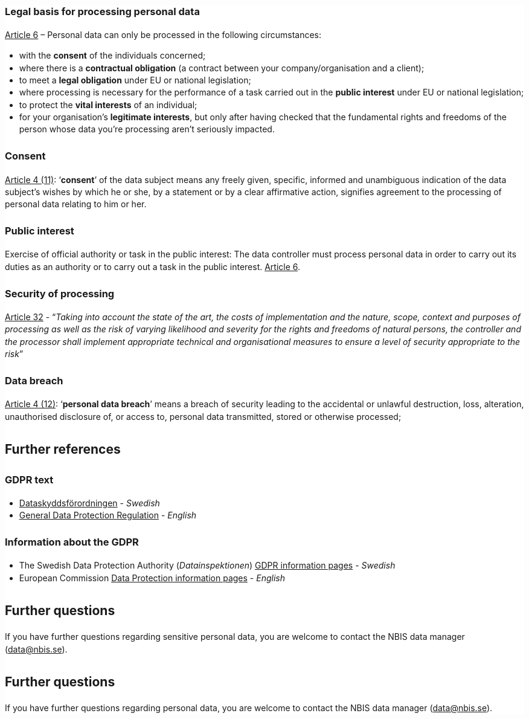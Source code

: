### Legal basis for processing personal data
[Article 6](https://gdpr-info.eu/art-6-gdpr/) – Personal data can only be processed in the following circumstances:

* with the **consent** of the individuals concerned;
* where there is a **contractual obligation** (a contract between your company/organisation and a client);
* to meet a **legal obligation** under EU or national legislation;
* where processing is necessary for the performance of a task carried out in the **public interest** under EU or national legislation;
* to protect the **vital interests** of an individual;
* for your organisation’s **legitimate interests**, but only after having checked that the fundamental rights and freedoms of the person whose data you’re processing aren’t seriously impacted.

### Consent
[Article 4 (11)](https://gdpr-info.eu/art-4-gdpr/): ‘**consent**’ of the data subject means any freely given, specific, informed and unambiguous indication of the data subject’s wishes by which he or she, by a statement or by a clear affirmative action, signifies agreement to the processing of personal data relating to him or her.

### Public interest
Exercise of official authority or task in the public interest: The data controller must process personal data in order to carry out its duties as an authority or to carry out a task in the public interest. [Article 6](https://gdpr-info.eu/art-6-gdpr/).

### Security of processing
[Article 32](https://gdpr-info.eu/art-32-gdpr/) - “*Taking into account the state of the art, the costs of implementation and the nature, scope, context and purposes of processing as well as the risk of varying likelihood and severity for the rights and freedoms of natural persons, the controller and the processor shall implement appropriate technical and organisational measures to ensure a level of security appropriate to the risk*”

### Data breach
[Article 4 (12)](https://gdpr-info.eu/art-4-gdpr/): ‘**personal data breach**’ means a breach of security leading to the accidental or unlawful destruction, loss, alteration, unauthorised disclosure of, or access to, personal data transmitted, stored or otherwise processed;

## Further references
### GDPR text
* [Dataskyddsförordningen](https://www.imy.se/verksamhet/dataskydd/det-har-galler-enligt-gdpr/introduktion-till-gdpr/dataskyddsforordningen-i-fulltext/) - *Swedish*
* [General Data Protection Regulation](https://gdpr-info.eu/) - *English*

### Information about the GDPR
* The Swedish Data Protection Authority (*Datainspektionen*) [GDPR information pages](https://www.imy.se/verksamhet/dataskydd/det-har-galler-enligt-gdpr/introduktion-till-gdpr/) - *Swedish*
* European Commission [Data Protection information pages](https://ec.europa.eu/info/law/law-topic/data-protection/reform_en) - *English*

## Further questions
If you have further questions regarding sensitive personal data, you are welcome to contact the NBIS data manager (<data@nbis.se>).

## Further questions
If you have further questions regarding personal data, you are welcome to contact the NBIS data manager (<data@nbis.se>).